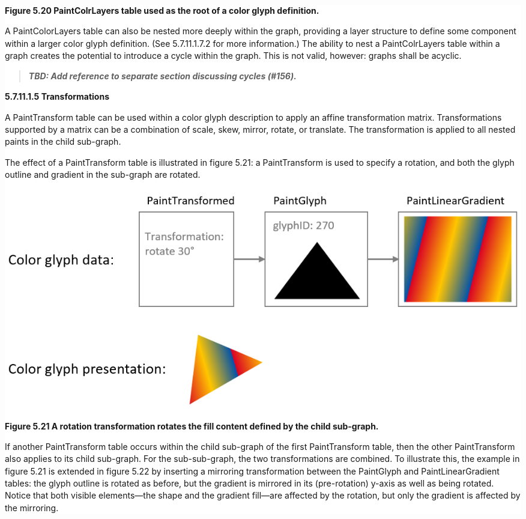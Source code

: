 **Figure 5.20 PaintColrLayers table used as the root of a color glyph
definition.**

A PaintColorLayers table can also be nested more deeply within the graph,
providing a layer structure to define some component within a larger color glyph
definition. (See 5.7.11.1.7.2 for more information.) The ability to nest a
PaintColrLayers table within a graph creates the potential to introduce a cycle
within the graph. This is not valid, however: graphs shall be acyclic.

> **_TBD: Add reference to separate section discussing cycles (#156)._**

**5.7.11.1.5 Transformations**

A PaintTransform table can be used within a color glyph description to apply an
affine transformation matrix. Transformations supported by a matrix can be a
combination of scale, skew, mirror, rotate, or translate. The transformation is
applied to all nested paints in the child sub-graph.

The effect of a PaintTransform table is illustrated in figure 5.21: a PaintTransform is used to specify a rotation, and both the glyph outline and gradient in the sub-graph are rotated.

![A rotation transformation rotates the fill content defined by the child sub-graph.](images/colr_transform_glyph_gradient.png)

**Figure 5.21 A rotation transformation rotates the fill content defined by the child sub-graph.**

If another PaintTransform table occurs within the child sub-graph of the first PaintTransform table, then the other PaintTransform also applies to its child sub-graph. For the sub-sub-graph, the two transformations are combined. To illustrate this, the example in figure 5.21 is extended in figure 5.22 by inserting a mirroring transformation between the PaintGlyph and PaintLinearGradient tables: the glyph outline is rotated as before, but the gradient is mirrored in its (pre-rotation) y-axis as well as being rotated. Notice that both visible elements—the shape and the gradient fill—are affected by the rotation, but only the gradient is affected by the mirroring.
